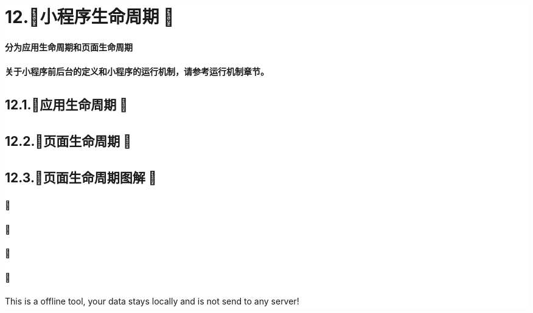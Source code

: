 # 12.小程序生命周期 

#### 分为应用生命周期和⻚面生命周期

#### 关于小程序前后台的定义和小程序的运行机制，请参考运行机制章节。

## 12.1.应用生命周期 

## 12.2.⻚面生命周期 

## 12.3.⻚面生命周期图解 

#### 

#### 

#### 

#### 

This is a offline tool, your data stays locally and is not send to any server!